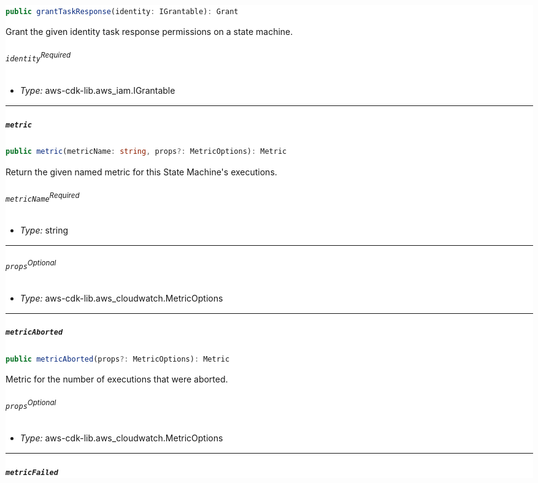 ```typescript
public grantTaskResponse(identity: IGrantable): Grant
```

Grant the given identity task response permissions on a state machine.

###### `identity`<sup>Required</sup> <a name="identity" id="@matthewbonig/state-machine.StateMachine.grantTaskResponse.parameter.identity"></a>

- *Type:* aws-cdk-lib.aws_iam.IGrantable

---

##### `metric` <a name="metric" id="@matthewbonig/state-machine.StateMachine.metric"></a>

```typescript
public metric(metricName: string, props?: MetricOptions): Metric
```

Return the given named metric for this State Machine's executions.

###### `metricName`<sup>Required</sup> <a name="metricName" id="@matthewbonig/state-machine.StateMachine.metric.parameter.metricName"></a>

- *Type:* string

---

###### `props`<sup>Optional</sup> <a name="props" id="@matthewbonig/state-machine.StateMachine.metric.parameter.props"></a>

- *Type:* aws-cdk-lib.aws_cloudwatch.MetricOptions

---

##### `metricAborted` <a name="metricAborted" id="@matthewbonig/state-machine.StateMachine.metricAborted"></a>

```typescript
public metricAborted(props?: MetricOptions): Metric
```

Metric for the number of executions that were aborted.

###### `props`<sup>Optional</sup> <a name="props" id="@matthewbonig/state-machine.StateMachine.metricAborted.parameter.props"></a>

- *Type:* aws-cdk-lib.aws_cloudwatch.MetricOptions

---

##### `metricFailed` <a name="metricFailed" id="@matthewbonig/state-machine.StateMachine.metricFailed"></a>

